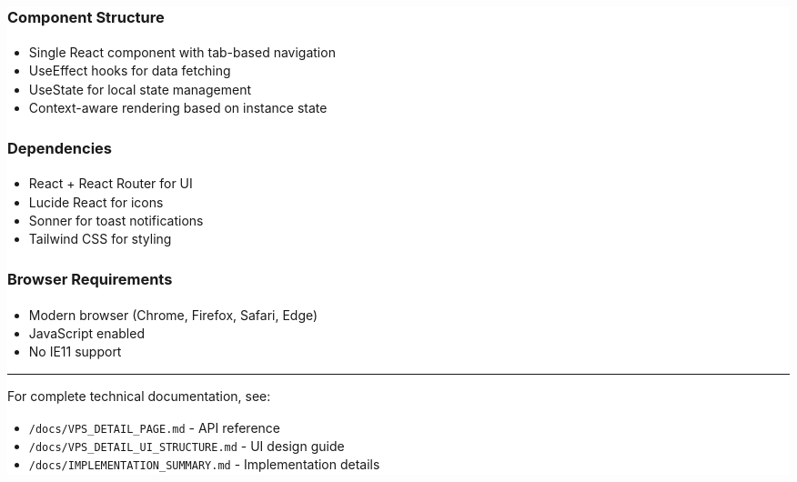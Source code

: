 ### Component Structure
- Single React component with tab-based navigation
- UseEffect hooks for data fetching
- UseState for local state management
- Context-aware rendering based on instance state

### Dependencies
- React + React Router for UI
- Lucide React for icons
- Sonner for toast notifications
- Tailwind CSS for styling

### Browser Requirements
- Modern browser (Chrome, Firefox, Safari, Edge)
- JavaScript enabled
- No IE11 support

---

For complete technical documentation, see:
- `/docs/VPS_DETAIL_PAGE.md` - API reference
- `/docs/VPS_DETAIL_UI_STRUCTURE.md` - UI design guide
- `/docs/IMPLEMENTATION_SUMMARY.md` - Implementation details
